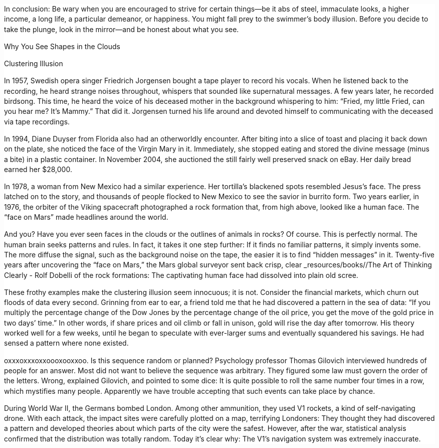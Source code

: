In conclusion: Be wary when you are encouraged to strive for certain things—be it abs of steel, immaculate looks, a higher income, a long life, a particular demeanor, or happiness. You might fall prey to the swimmer’s body illusion. Before you decide to take the plunge, look in the mirror—and be honest about what you see.   

[^3]: 

Why You See Shapes in the Clouds

Clustering Illusion

In 1957, Swedish opera singer Friedrich Jorgensen bought a tape player to record his vocals. When he listened back to the recording, he heard strange noises throughout, whispers that sounded like supernatural messages. A few years later, he recorded birdsong. This time, he heard the voice of his deceased mother in the background whispering to him: “Fried, my little Fried, can you hear me? It’s Mammy.” That did it. Jorgensen turned his life around and devoted himself to communicating with the deceased via tape recordings.

In 1994, Diane Duyser from Florida also had an otherworldly encounter. After biting into a slice of toast and placing it back down on the plate, she noticed the face of the Virgin Mary in it. Immediately, she stopped eating and stored the divine message (minus a bite) in a plastic container. In November 2004, she auctioned the still fairly well preserved snack on eBay. Her daily bread earned her $28,000.

In 1978, a woman from New Mexico had a similar experience. Her tortilla’s blackened spots resembled Jesus’s face. The press latched on to the story, and thousands of people flocked to New Mexico to see the savior in burrito form. Two years earlier, in 1976, the orbiter of the Viking spacecraft photographed a rock formation that, from high above, looked like a human face. The “face on Mars” made headlines around the world.

And you? Have you ever seen faces in the clouds or the outlines of animals in rocks? Of course. This is perfectly normal. The human brain seeks patterns and rules. In fact, it takes it one step further: If it finds no familiar patterns, it simply invents some. The more diffuse the signal, such as the background noise on the tape, the easier it is to find “hidden messages” in it. Twenty-five years after uncovering the “face on Mars,” the Mars global surveyor sent back crisp, clear _resources/books//The Art of Thinking Clearly - Rolf Dobelli of the rock formations: The captivating human face had dissolved into plain old scree.

These frothy examples make the clustering illusion seem innocuous; it is not. Consider the financial markets, which churn out floods of data every second. Grinning from ear to ear, a friend told me that he had discovered a pattern in the sea of data: “If you multiply the percentage change of the Dow Jones by the percentage change of the oil price, you get the move of the gold price in two days’ time.” In other words, if share prices and oil climb or fall in unison, gold will rise the day after tomorrow. His theory worked well for a few weeks, until he began to speculate with ever-larger sums and eventually squandered his savings. He had sensed a pattern where none existed.

oxxxoxxxoxxoooxooxxoo. Is this sequence random or planned? Psychology professor Thomas Gilovich interviewed hundreds of people for an answer. Most did not want to believe the sequence was arbitrary. They figured some law must govern the order of the letters. Wrong, explained Gilovich, and pointed to some dice: It is quite possible to roll the same number four times in a row, which mystifies many people. Apparently we have trouble accepting that such events can take place by chance.

During World War II, the Germans bombed London. Among other ammunition, they used V1 rockets, a kind of self-navigating drone. With each attack, the impact sites were carefully plotted on a map, terrifying Londoners: They thought they had discovered a pattern and developed theories about which parts of the city were the safest. However, after the war, statistical analysis confirmed that the distribution was totally random. Today it’s clear why: The V1’s navigation system was extremely inaccurate.
